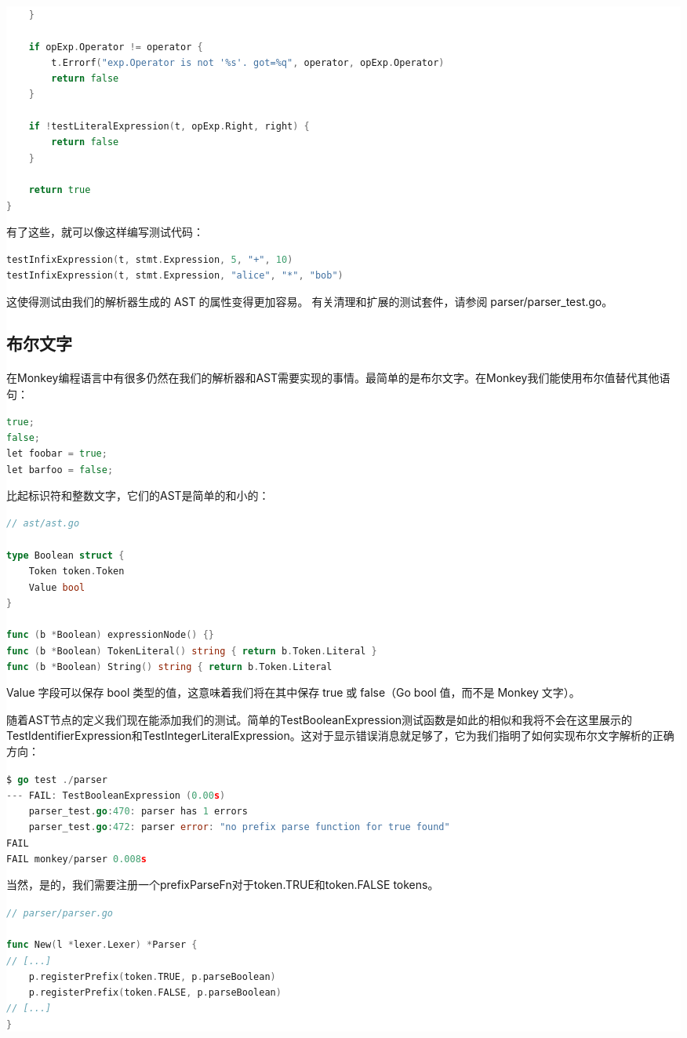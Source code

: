 ```go
	}

	if opExp.Operator != operator {
		t.Errorf("exp.Operator is not '%s'. got=%q", operator, opExp.Operator)
		return false
	}

	if !testLiteralExpression(t, opExp.Right, right) {
		return false
	}

	return true
}
```
有了这些，就可以像这样编写测试代码：
```go
testInfixExpression(t, stmt.Expression, 5, "+", 10)
testInfixExpression(t, stmt.Expression, "alice", "*", "bob")
```
这使得测试由我们的解析器生成的 AST 的属性变得更加容易。 有关清理和扩展的测试套件，请参阅 parser/parser_test.go。
## 布尔文字
在Monkey编程语言中有很多仍然在我们的解析器和AST需要实现的事情。最简单的是布尔文字。在Monkey我们能使用布尔值替代其他语句：
```go
true;
false;
let foobar = true;
let barfoo = false;
```
比起标识符和整数文字，它们的AST是简单的和小的：
```go
// ast/ast.go

type Boolean struct {
    Token token.Token
    Value bool
}

func (b *Boolean) expressionNode() {}
func (b *Boolean) TokenLiteral() string { return b.Token.Literal }
func (b *Boolean) String() string { return b.Token.Literal 
```
Value 字段可以保存 bool 类型的值，这意味着我们将在其中保存 true 或 false（Go bool 值，而不是 Monkey 文字）。

随着AST节点的定义我们现在能添加我们的测试。简单的TestBooleanExpression测试函数是如此的相似和我将不会在这里展示的TestIdentifierExpression和TestIntegerLiteralExpression。这对于显示错误消息就足够了，它为我们指明了如何实现布尔文字解析的正确方向：
```go
$ go test ./parser
--- FAIL: TestBooleanExpression (0.00s)
    parser_test.go:470: parser has 1 errors
    parser_test.go:472: parser error: "no prefix parse function for true found"
FAIL
FAIL monkey/parser 0.008s
```
当然，是的，我们需要注册一个prefixParseFn对于token.TRUE和token.FALSE tokens。
```go
// parser/parser.go

func New(l *lexer.Lexer) *Parser {
// [...]
    p.registerPrefix(token.TRUE, p.parseBoolean)
    p.registerPrefix(token.FALSE, p.parseBoolean)
// [...]
}
```